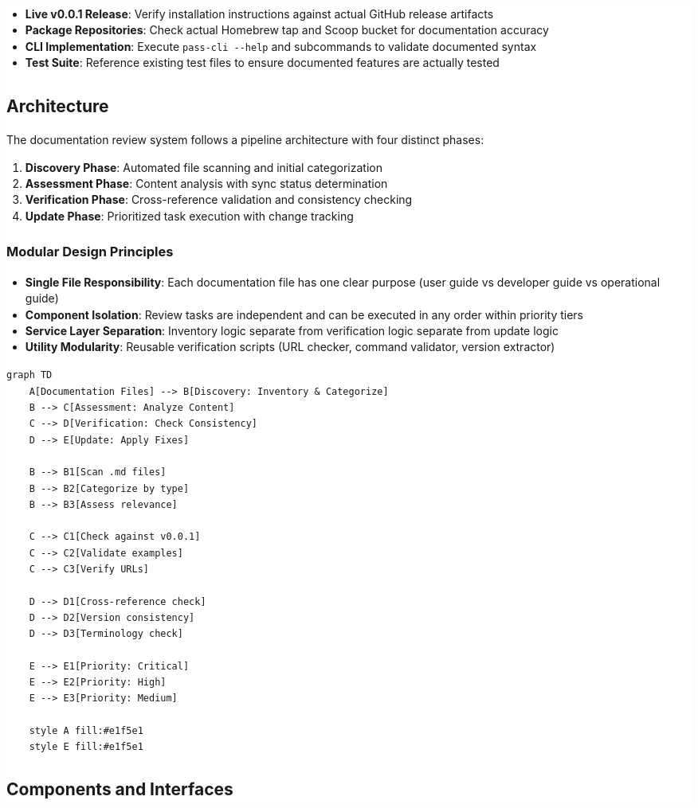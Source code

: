 - **Live v0.0.1 Release**: Verify installation instructions against actual GitHub release artifacts
- **Package Repositories**: Check actual Homebrew tap and Scoop bucket for documentation accuracy
- **CLI Implementation**: Execute `pass-cli --help` and subcommands to validate documented syntax
- **Test Suite**: Reference existing test files to ensure documented features are actually tested

## Architecture

The documentation review system follows a pipeline architecture with four distinct phases:

1. **Discovery Phase**: Automated file scanning and initial categorization
2. **Assessment Phase**: Content analysis with sync status determination
3. **Verification Phase**: Cross-reference validation and consistency checking
4. **Update Phase**: Prioritized task execution with change tracking

### Modular Design Principles

- **Single File Responsibility**: Each documentation file has one clear purpose (user guide vs developer guide vs operational guide)
- **Component Isolation**: Review tasks are independent and can be executed in any order within priority tiers
- **Service Layer Separation**: Inventory logic separate from verification logic separate from update logic
- **Utility Modularity**: Reusable verification scripts (URL checker, command validator, version extractor)

```mermaid
graph TD
    A[Documentation Files] --> B[Discovery: Inventory & Categorize]
    B --> C[Assessment: Analyze Content]
    C --> D[Verification: Check Consistency]
    D --> E[Update: Apply Fixes]

    B --> B1[Scan .md files]
    B --> B2[Categorize by type]
    B --> B3[Assess relevance]

    C --> C1[Check against v0.0.1]
    C --> C2[Validate examples]
    C --> C3[Verify URLs]

    D --> D1[Cross-reference check]
    D --> D2[Version consistency]
    D --> D3[Terminology check]

    E --> E1[Priority: Critical]
    E --> E2[Priority: High]
    E --> E3[Priority: Medium]

    style A fill:#e1f5e1
    style E fill:#e1f5e1
```

## Components and Interfaces
